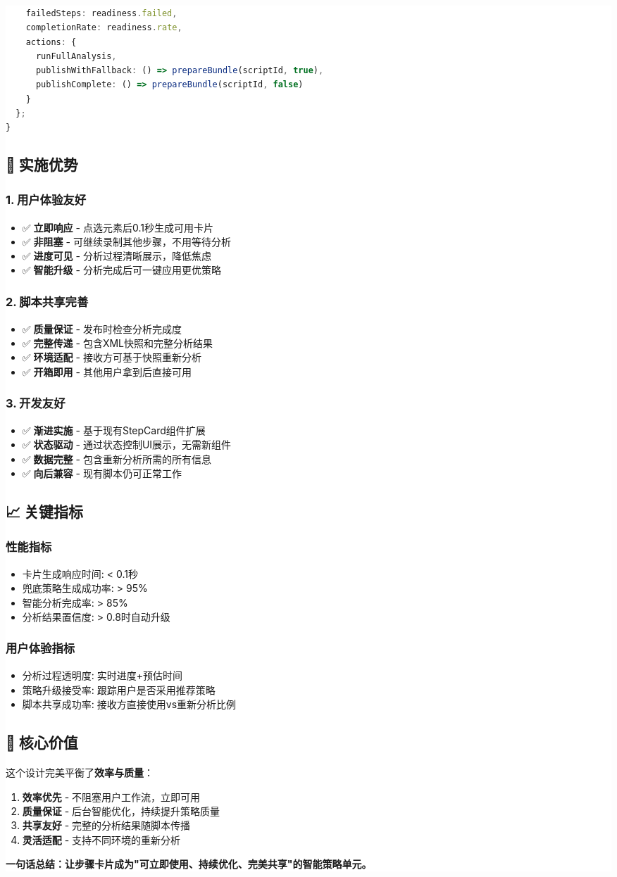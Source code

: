 ```typescript
    failedSteps: readiness.failed,
    completionRate: readiness.rate,
    actions: {
      runFullAnalysis,
      publishWithFallback: () => prepareBundle(scriptId, true),
      publishComplete: () => prepareBundle(scriptId, false)
    }
  };
}
```

## 🚀 实施优势

### 1. 用户体验友好
- ✅ **立即响应** - 点选元素后0.1秒生成可用卡片
- ✅ **非阻塞** - 可继续录制其他步骤，不用等待分析
- ✅ **进度可见** - 分析过程清晰展示，降低焦虑
- ✅ **智能升级** - 分析完成后可一键应用更优策略

### 2. 脚本共享完善
- ✅ **质量保证** - 发布时检查分析完成度
- ✅ **完整传递** - 包含XML快照和完整分析结果
- ✅ **环境适配** - 接收方可基于快照重新分析
- ✅ **开箱即用** - 其他用户拿到后直接可用

### 3. 开发友好
- ✅ **渐进实施** - 基于现有StepCard组件扩展
- ✅ **状态驱动** - 通过状态控制UI展示，无需新组件
- ✅ **数据完整** - 包含重新分析所需的所有信息
- ✅ **向后兼容** - 现有脚本仍可正常工作

## 📈 关键指标

### 性能指标
- 卡片生成响应时间: < 0.1秒
- 兜底策略生成成功率: > 95%
- 智能分析完成率: > 85%
- 分析结果置信度: > 0.8时自动升级

### 用户体验指标  
- 分析过程透明度: 实时进度+预估时间
- 策略升级接受率: 跟踪用户是否采用推荐策略
- 脚本共享成功率: 接收方直接使用vs重新分析比例

## 🎯 核心价值

这个设计完美平衡了**效率与质量**：

1. **效率优先** - 不阻塞用户工作流，立即可用
2. **质量保证** - 后台智能优化，持续提升策略质量  
3. **共享友好** - 完整的分析结果随脚本传播
4. **灵活适配** - 支持不同环境的重新分析

**一句话总结：让步骤卡片成为"可立即使用、持续优化、完美共享"的智能策略单元。**